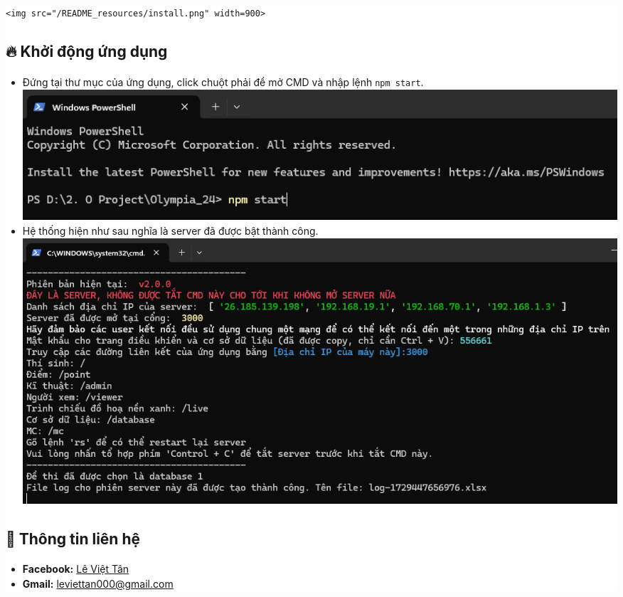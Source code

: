    <img src="/README_resources/install.png" width=900>

## 🔥 Khởi động ứng dụng

-   Đứng tại thư mục của ứng dụng, click chuột phải để mở CMD và nhập lệnh `npm start`.  
    <img src="/README_resources/start.png" width=900>
-   Hệ thống hiện như sau nghĩa là server đã được bật thành công.  
    <img src="/README_resources/success.png" width=900>

## 📖 Thông tin liên hệ

-   **Facebook:** [Lê Việt Tân](https://www.facebook.com/puddle.preo21)
-   **Gmail:** [leviettan000@gmail.com](mailto:leviettan000@gmail.com)
